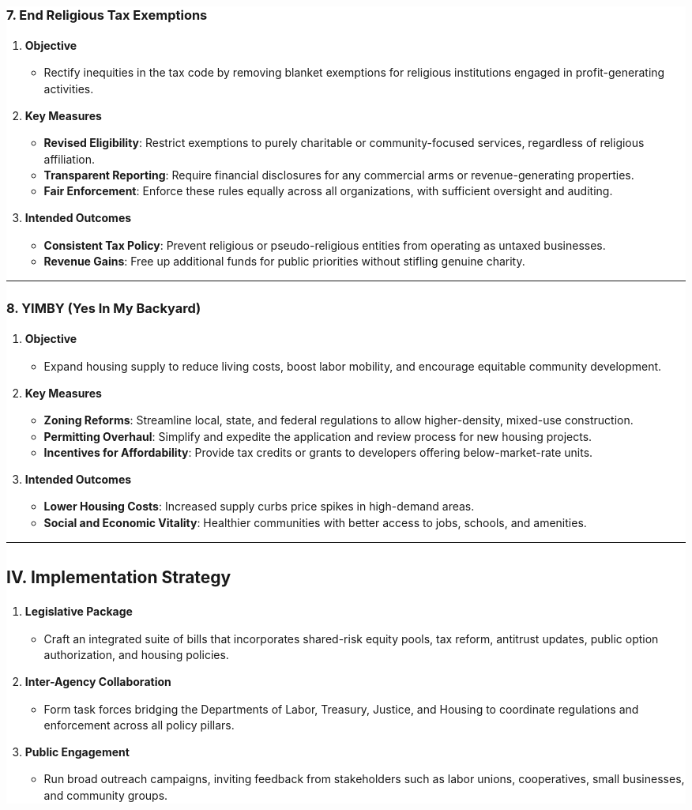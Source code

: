 ### 7. End Religious Tax Exemptions  
1. **Objective**  
   - Rectify inequities in the tax code by removing blanket exemptions for religious institutions engaged in profit-generating activities.

2. **Key Measures**  
   - **Revised Eligibility**: Restrict exemptions to purely charitable or community-focused services, regardless of religious affiliation.  
   - **Transparent Reporting**: Require financial disclosures for any commercial arms or revenue-generating properties.  
   - **Fair Enforcement**: Enforce these rules equally across all organizations, with sufficient oversight and auditing.

3. **Intended Outcomes**  
   - **Consistent Tax Policy**: Prevent religious or pseudo-religious entities from operating as untaxed businesses.  
   - **Revenue Gains**: Free up additional funds for public priorities without stifling genuine charity.

---

### 8. YIMBY (Yes In My Backyard)  
1. **Objective**  
   - Expand housing supply to reduce living costs, boost labor mobility, and encourage equitable community development.

2. **Key Measures**  
   - **Zoning Reforms**: Streamline local, state, and federal regulations to allow higher-density, mixed-use construction.  
   - **Permitting Overhaul**: Simplify and expedite the application and review process for new housing projects.  
   - **Incentives for Affordability**: Provide tax credits or grants to developers offering below-market-rate units.

3. **Intended Outcomes**  
   - **Lower Housing Costs**: Increased supply curbs price spikes in high-demand areas.  
   - **Social and Economic Vitality**: Healthier communities with better access to jobs, schools, and amenities.

---

## IV. Implementation Strategy

1. **Legislative Package**  
   - Craft an integrated suite of bills that incorporates shared-risk equity pools, tax reform, antitrust updates, public option authorization, and housing policies.

2. **Inter-Agency Collaboration**  
   - Form task forces bridging the Departments of Labor, Treasury, Justice, and Housing to coordinate regulations and enforcement across all policy pillars.

3. **Public Engagement**  
   - Run broad outreach campaigns, inviting feedback from stakeholders such as labor unions, cooperatives, small businesses, and community groups.
